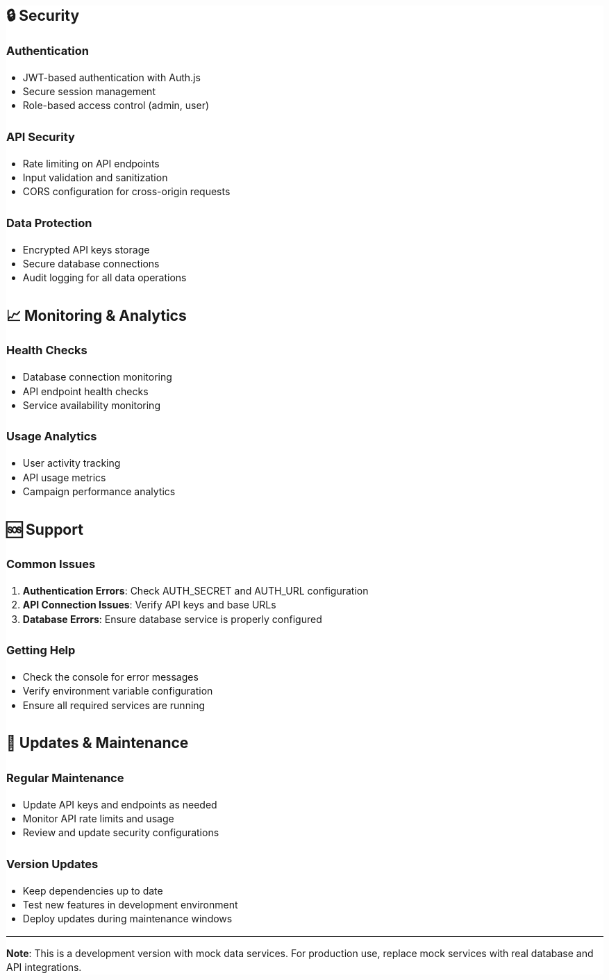 ## 🔒 Security

### Authentication
- JWT-based authentication with Auth.js
- Secure session management
- Role-based access control (admin, user)

### API Security
- Rate limiting on API endpoints
- Input validation and sanitization
- CORS configuration for cross-origin requests

### Data Protection
- Encrypted API keys storage
- Secure database connections
- Audit logging for all data operations

## 📈 Monitoring & Analytics

### Health Checks
- Database connection monitoring
- API endpoint health checks
- Service availability monitoring

### Usage Analytics
- User activity tracking
- API usage metrics
- Campaign performance analytics

## 🆘 Support

### Common Issues
1. **Authentication Errors**: Check AUTH_SECRET and AUTH_URL configuration
2. **API Connection Issues**: Verify API keys and base URLs
3. **Database Errors**: Ensure database service is properly configured

### Getting Help
- Check the console for error messages
- Verify environment variable configuration
- Ensure all required services are running

## 🔄 Updates & Maintenance

### Regular Maintenance
- Update API keys and endpoints as needed
- Monitor API rate limits and usage
- Review and update security configurations

### Version Updates
- Keep dependencies up to date
- Test new features in development environment
- Deploy updates during maintenance windows

---

**Note**: This is a development version with mock data services. For production use, replace mock services with real database and API integrations.



